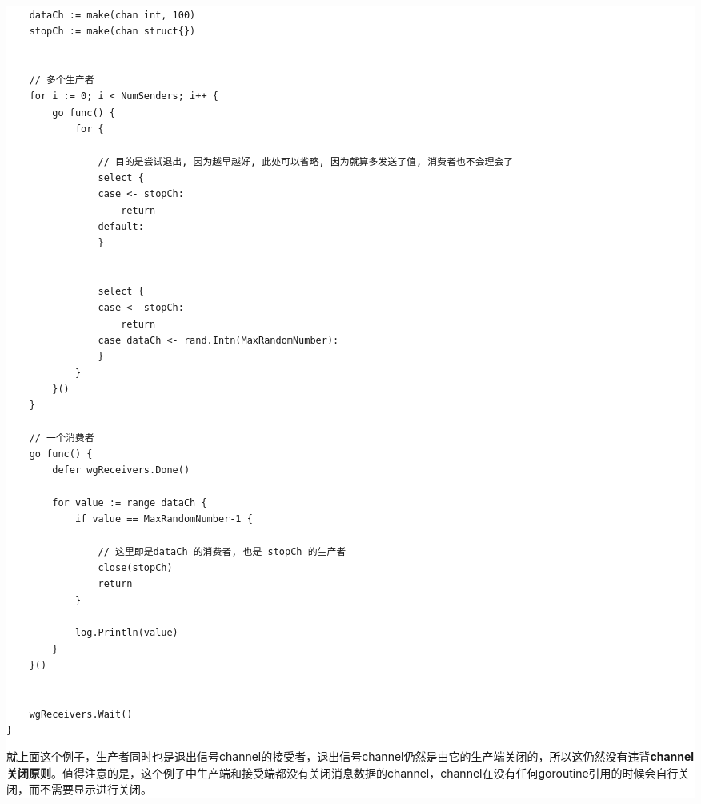 ```
	dataCh := make(chan int, 100)
	stopCh := make(chan struct{})
	
	
	// 多个生产者
	for i := 0; i < NumSenders; i++ {
		go func() {
			for {
		
				// 目的是尝试退出, 因为越早越好, 此处可以省略, 因为就算多发送了值, 消费者也不会理会了
				select {
				case <- stopCh:
					return
				default:
				}
			

				select {
				case <- stopCh:
					return
				case dataCh <- rand.Intn(MaxRandomNumber):
				}
			}
		}()
	}
	
	// 一个消费者
	go func() {
		defer wgReceivers.Done()
		
		for value := range dataCh {
			if value == MaxRandomNumber-1 {
				
				// 这里即是dataCh 的消费者, 也是 stopCh 的生产者
				close(stopCh)
				return
			}
			
			log.Println(value)
		}
	}()
	
	
	wgReceivers.Wait()
}
```



就上面这个例子，生产者同时也是退出信号channel的接受者，退出信号channel仍然是由它的生产端关闭的，所以这仍然没有违背**channel关闭原则**。值得注意的是，这个例子中生产端和接受端都没有关闭消息数据的channel，channel在没有任何goroutine引用的时候会自行关闭，而不需要显示进行关闭。
